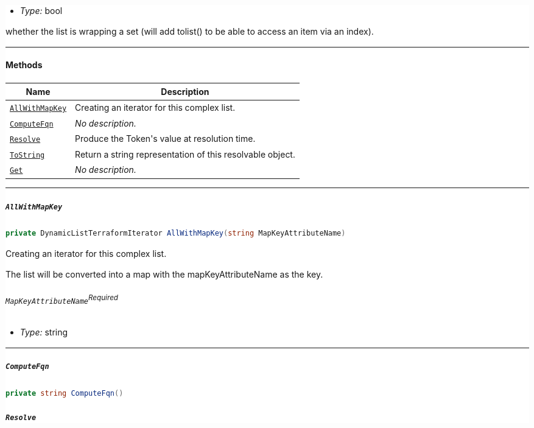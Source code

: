 - *Type:* bool

whether the list is wrapping a set (will add tolist() to be able to access an item via an index).

---

#### Methods <a name="Methods" id="Methods"></a>

| **Name** | **Description** |
| --- | --- |
| <code><a href="#rhizo-co-terraform-provider-oci.dataOciCoreIpsecConnectionTunnelRoutes.DataOciCoreIpsecConnectionTunnelRoutesTunnelRoutesList.allWithMapKey">AllWithMapKey</a></code> | Creating an iterator for this complex list. |
| <code><a href="#rhizo-co-terraform-provider-oci.dataOciCoreIpsecConnectionTunnelRoutes.DataOciCoreIpsecConnectionTunnelRoutesTunnelRoutesList.computeFqn">ComputeFqn</a></code> | *No description.* |
| <code><a href="#rhizo-co-terraform-provider-oci.dataOciCoreIpsecConnectionTunnelRoutes.DataOciCoreIpsecConnectionTunnelRoutesTunnelRoutesList.resolve">Resolve</a></code> | Produce the Token's value at resolution time. |
| <code><a href="#rhizo-co-terraform-provider-oci.dataOciCoreIpsecConnectionTunnelRoutes.DataOciCoreIpsecConnectionTunnelRoutesTunnelRoutesList.toString">ToString</a></code> | Return a string representation of this resolvable object. |
| <code><a href="#rhizo-co-terraform-provider-oci.dataOciCoreIpsecConnectionTunnelRoutes.DataOciCoreIpsecConnectionTunnelRoutesTunnelRoutesList.get">Get</a></code> | *No description.* |

---

##### `AllWithMapKey` <a name="AllWithMapKey" id="rhizo-co-terraform-provider-oci.dataOciCoreIpsecConnectionTunnelRoutes.DataOciCoreIpsecConnectionTunnelRoutesTunnelRoutesList.allWithMapKey"></a>

```csharp
private DynamicListTerraformIterator AllWithMapKey(string MapKeyAttributeName)
```

Creating an iterator for this complex list.

The list will be converted into a map with the mapKeyAttributeName as the key.

###### `MapKeyAttributeName`<sup>Required</sup> <a name="MapKeyAttributeName" id="rhizo-co-terraform-provider-oci.dataOciCoreIpsecConnectionTunnelRoutes.DataOciCoreIpsecConnectionTunnelRoutesTunnelRoutesList.allWithMapKey.parameter.mapKeyAttributeName"></a>

- *Type:* string

---

##### `ComputeFqn` <a name="ComputeFqn" id="rhizo-co-terraform-provider-oci.dataOciCoreIpsecConnectionTunnelRoutes.DataOciCoreIpsecConnectionTunnelRoutesTunnelRoutesList.computeFqn"></a>

```csharp
private string ComputeFqn()
```

##### `Resolve` <a name="Resolve" id="rhizo-co-terraform-provider-oci.dataOciCoreIpsecConnectionTunnelRoutes.DataOciCoreIpsecConnectionTunnelRoutesTunnelRoutesList.resolve"></a>
